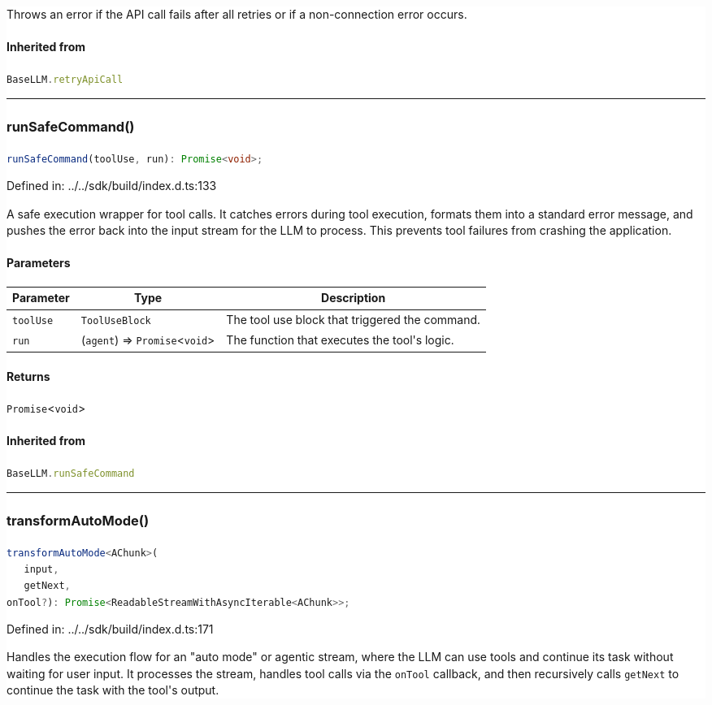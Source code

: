 Throws an error if the API call fails after all retries or if a non-connection error occurs.

#### Inherited from

```ts
BaseLLM.retryApiCall
```

***

### runSafeCommand()

```ts
runSafeCommand(toolUse, run): Promise<void>;
```

Defined in: ../../sdk/build/index.d.ts:133

A safe execution wrapper for tool calls. It catches errors during tool execution,
formats them into a standard error message, and pushes the error back into the input stream
for the LLM to process. This prevents tool failures from crashing the application.

#### Parameters

| Parameter | Type | Description |
| ------ | ------ | ------ |
| `toolUse` | `ToolUseBlock` | The tool use block that triggered the command. |
| `run` | (`agent`) => `Promise`\<`void`\> | The function that executes the tool's logic. |

#### Returns

`Promise`\<`void`\>

#### Inherited from

```ts
BaseLLM.runSafeCommand
```

***

### transformAutoMode()

```ts
transformAutoMode<AChunk>(
   input, 
   getNext, 
onTool?): Promise<ReadableStreamWithAsyncIterable<AChunk>>;
```

Defined in: ../../sdk/build/index.d.ts:171

Handles the execution flow for an "auto mode" or agentic stream, where the LLM can use tools
and continue its task without waiting for user input. It processes the stream, handles tool calls
via the `onTool` callback, and then recursively calls `getNext` to continue the task with the tool's output.
